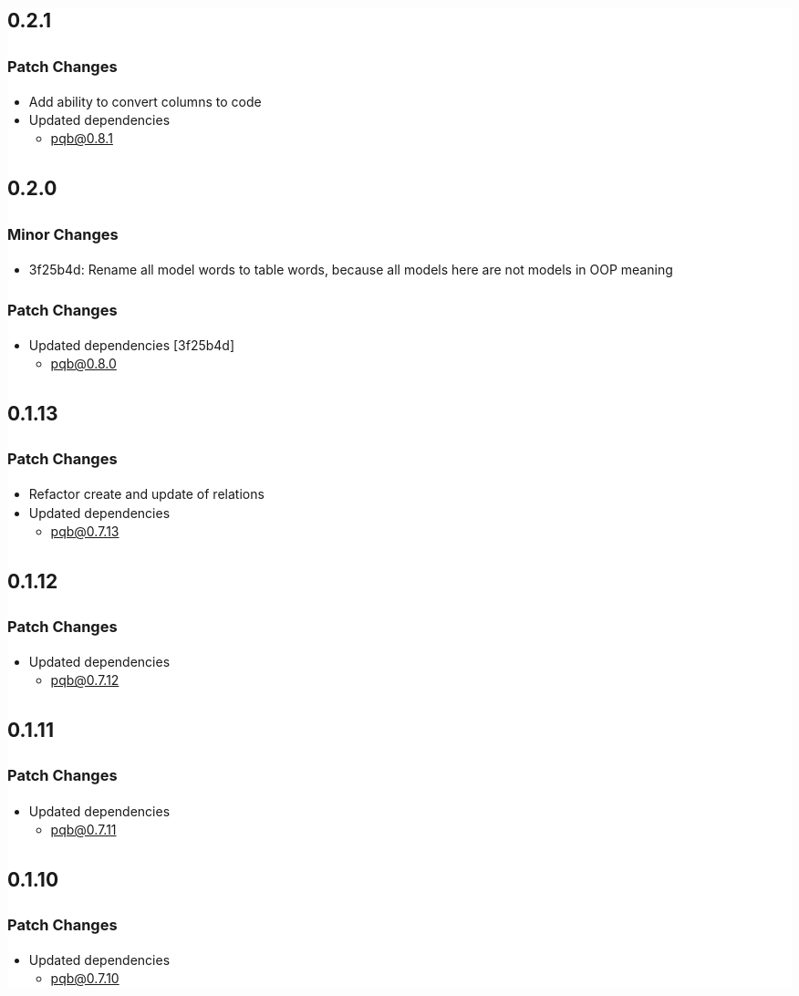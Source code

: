 ## 0.2.1

### Patch Changes

- Add ability to convert columns to code
- Updated dependencies
  - pqb@0.8.1

## 0.2.0

### Minor Changes

- 3f25b4d: Rename all model words to table words, because all models here are not models in OOP meaning

### Patch Changes

- Updated dependencies [3f25b4d]
  - pqb@0.8.0

## 0.1.13

### Patch Changes

- Refactor create and update of relations
- Updated dependencies
  - pqb@0.7.13

## 0.1.12

### Patch Changes

- Updated dependencies
  - pqb@0.7.12

## 0.1.11

### Patch Changes

- Updated dependencies
  - pqb@0.7.11

## 0.1.10

### Patch Changes

- Updated dependencies
  - pqb@0.7.10
